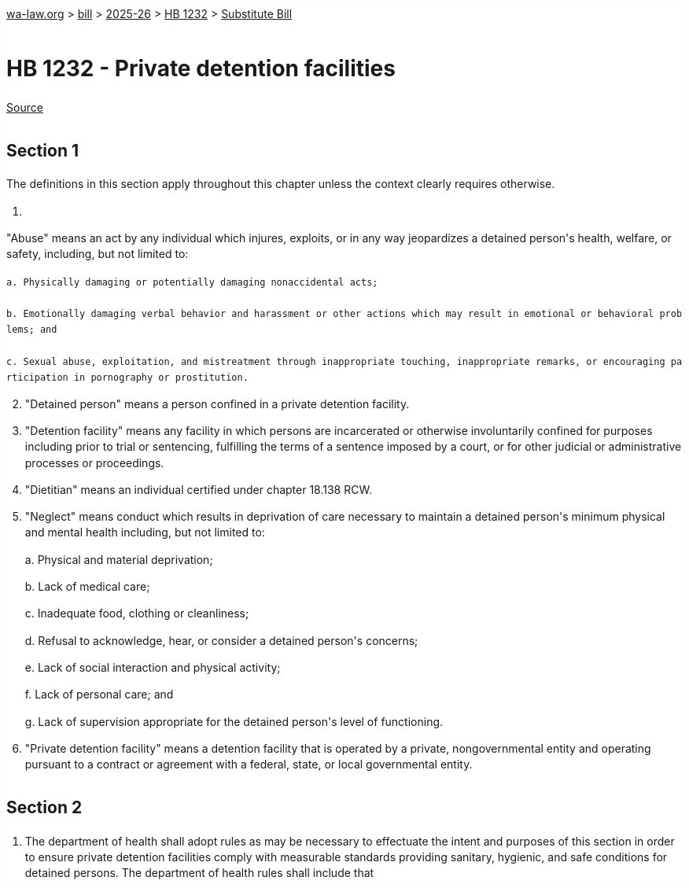 [wa-law.org](/) > [bill](/bill/) > [2025-26](/bill/2025-26/) > [HB 1232](/bill/2025-26/hb/1232/) > [Substitute Bill](/bill/2025-26/hb/1232/S/)

# HB 1232 - Private detention facilities

[Source](http://lawfilesext.leg.wa.gov/biennium/2025-26/Pdf/Bills/House%20Bills/1232-S.pdf)

## Section 1
The definitions in this section apply throughout this chapter unless the context clearly requires otherwise.

1.

"Abuse" means an act by any individual which injures, exploits, or in any way jeopardizes a detained person's health, welfare, or safety, including, but not limited to:

    a. Physically damaging or potentially damaging nonaccidental acts;

    b. Emotionally damaging verbal behavior and harassment or other actions which may result in emotional or behavioral problems; and

    c. Sexual abuse, exploitation, and mistreatment through inappropriate touching, inappropriate remarks, or encouraging participation in pornography or prostitution.

2. "Detained person" means a person confined in a private detention facility.

3. "Detention facility" means any facility in which persons are incarcerated or otherwise involuntarily confined for purposes including prior to trial or sentencing, fulfilling the terms of a sentence imposed by a court, or for other judicial or administrative processes or proceedings.

4. "Dietitian" means an individual certified under chapter 18.138 RCW.

5. "Neglect" means conduct which results in deprivation of care necessary to maintain a detained person's minimum physical and mental health including, but not limited to:

    a. Physical and material deprivation;

    b. Lack of medical care;

    c. Inadequate food, clothing or cleanliness;

    d. Refusal to acknowledge, hear, or consider a detained person's concerns;

    e. Lack of social interaction and physical activity;

    f. Lack of personal care; and

    g. Lack of supervision appropriate for the detained person's level of functioning.

6. "Private detention facility" means a detention facility that is operated by a private, nongovernmental  entity and operating pursuant to a contract or agreement with a federal, state, or local governmental entity.

## Section 2
1. The department of health shall adopt rules as may be necessary to effectuate the intent and purposes of this section in order to ensure private detention facilities comply with measurable standards providing sanitary, hygienic, and safe conditions for detained persons. The department of health rules shall include that
